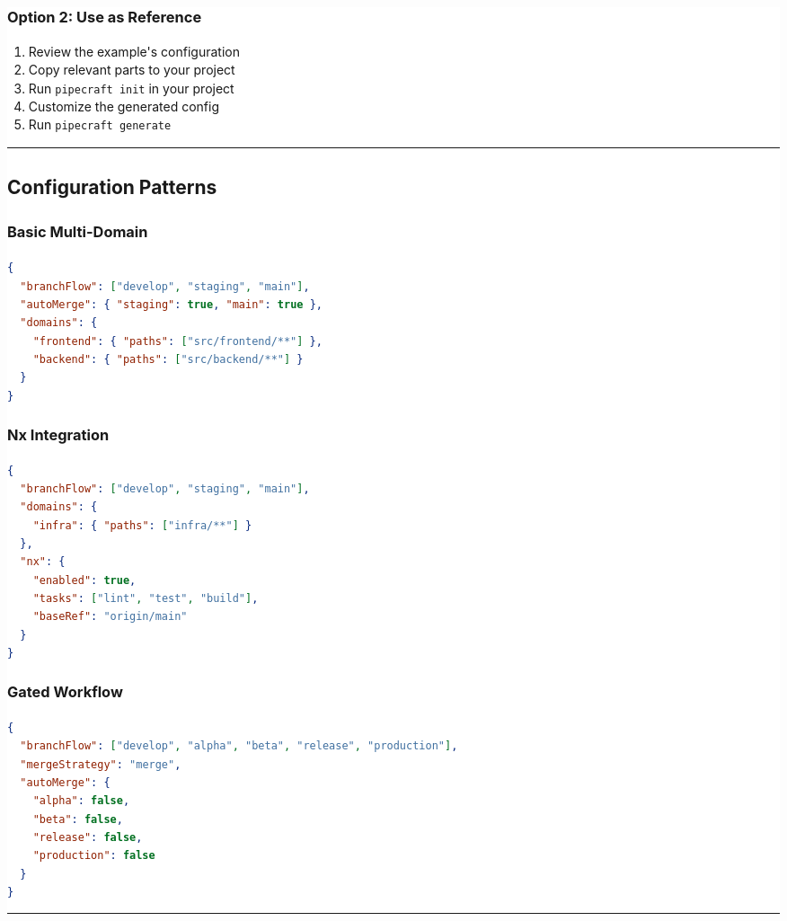 ### Option 2: Use as Reference

1. Review the example's configuration
2. Copy relevant parts to your project
3. Run `pipecraft init` in your project
4. Customize the generated config
5. Run `pipecraft generate`

---

## Configuration Patterns

### Basic Multi-Domain
```json
{
  "branchFlow": ["develop", "staging", "main"],
  "autoMerge": { "staging": true, "main": true },
  "domains": {
    "frontend": { "paths": ["src/frontend/**"] },
    "backend": { "paths": ["src/backend/**"] }
  }
}
```

### Nx Integration
```json
{
  "branchFlow": ["develop", "staging", "main"],
  "domains": {
    "infra": { "paths": ["infra/**"] }
  },
  "nx": {
    "enabled": true,
    "tasks": ["lint", "test", "build"],
    "baseRef": "origin/main"
  }
}
```

### Gated Workflow
```json
{
  "branchFlow": ["develop", "alpha", "beta", "release", "production"],
  "mergeStrategy": "merge",
  "autoMerge": {
    "alpha": false,
    "beta": false,
    "release": false,
    "production": false
  }
}
```

---